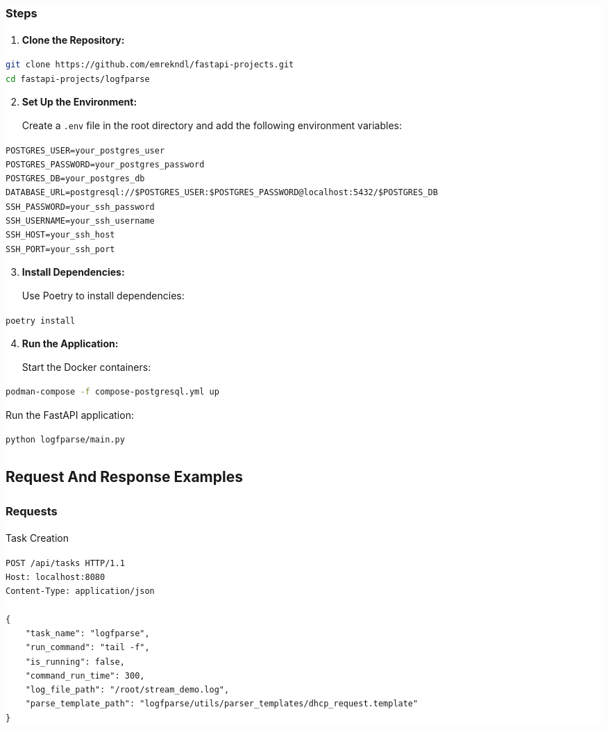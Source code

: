 ### Steps

1. **Clone the Repository:**

```sh
git clone https://github.com/emrekndl/fastapi-projects.git
cd fastapi-projects/logfparse
```

2. **Set Up the Environment:**

   Create a `.env` file in the root directory and add the following environment variables:

```plaintext
POSTGRES_USER=your_postgres_user
POSTGRES_PASSWORD=your_postgres_password
POSTGRES_DB=your_postgres_db
DATABASE_URL=postgresql://$POSTGRES_USER:$POSTGRES_PASSWORD@localhost:5432/$POSTGRES_DB
SSH_PASSWORD=your_ssh_password
SSH_USERNAME=your_ssh_username
SSH_HOST=your_ssh_host
SSH_PORT=your_ssh_port
```

3. **Install Dependencies:**

   Use Poetry to install dependencies:

```sh
poetry install
```

4. **Run the Application:**

   Start the Docker containers:

```sh
podman-compose -f compose-postgresql.yml up
```

   Run the FastAPI application:

```sh
python logfparse/main.py
```

## Request And Response Examples

### Requests
Task Creation
```plaintext
POST /api/tasks HTTP/1.1
Host: localhost:8080
Content-Type: application/json

{
    "task_name": "logfparse",
    "run_command": "tail -f",
    "is_running": false,
    "command_run_time": 300,
    "log_file_path": "/root/stream_demo.log",
    "parse_template_path": "logfparse/utils/parser_templates/dhcp_request.template"
}
```
